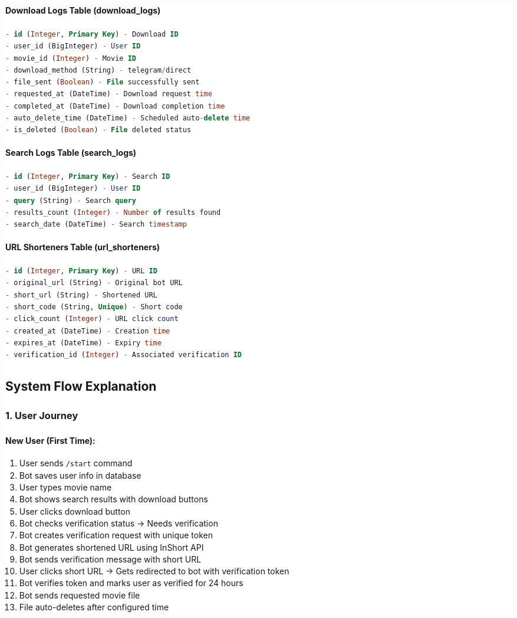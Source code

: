 #### Download Logs Table (download_logs)
```sql
- id (Integer, Primary Key) - Download ID
- user_id (BigInteger) - User ID
- movie_id (Integer) - Movie ID
- download_method (String) - telegram/direct
- file_sent (Boolean) - File successfully sent
- requested_at (DateTime) - Download request time
- completed_at (DateTime) - Download completion time
- auto_delete_time (DateTime) - Scheduled auto-delete time
- is_deleted (Boolean) - File deleted status
```

#### Search Logs Table (search_logs)
```sql
- id (Integer, Primary Key) - Search ID
- user_id (BigInteger) - User ID
- query (String) - Search query
- results_count (Integer) - Number of results found
- search_date (DateTime) - Search timestamp
```

#### URL Shorteners Table (url_shorteners)
```sql
- id (Integer, Primary Key) - URL ID
- original_url (String) - Original bot URL
- short_url (String) - Shortened URL
- short_code (String, Unique) - Short code
- click_count (Integer) - URL click count
- created_at (DateTime) - Creation time
- expires_at (DateTime) - Expiry time
- verification_id (Integer) - Associated verification ID
```

## System Flow Explanation

### 1. User Journey

#### New User (First Time):
1. User sends `/start` command
2. Bot saves user info in database
3. User types movie name
4. Bot shows search results with download buttons
5. User clicks download button
6. Bot checks verification status → Needs verification
7. Bot creates verification request with unique token
8. Bot generates shortened URL using InShort API
9. Bot sends verification message with short URL
10. User clicks short URL → Gets redirected to bot with verification token
11. Bot verifies token and marks user as verified for 24 hours
12. Bot sends requested movie file
13. File auto-deletes after configured time
